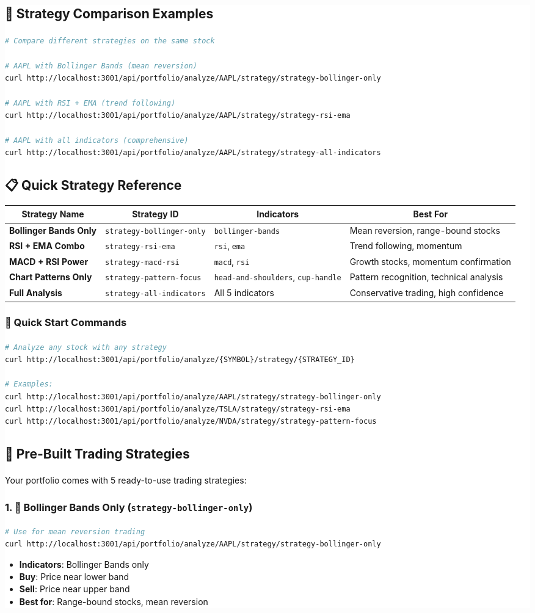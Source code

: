 
## 🎯 Strategy Comparison Examples

```bash
# Compare different strategies on the same stock

# AAPL with Bollinger Bands (mean reversion)
curl http://localhost:3001/api/portfolio/analyze/AAPL/strategy/strategy-bollinger-only

# AAPL with RSI + EMA (trend following)
curl http://localhost:3001/api/portfolio/analyze/AAPL/strategy/strategy-rsi-ema

# AAPL with all indicators (comprehensive)
curl http://localhost:3001/api/portfolio/analyze/AAPL/strategy/strategy-all-indicators
```

## 📋 Quick Strategy Reference

| Strategy Name | Strategy ID | Indicators | Best For |
|---------------|-------------|------------|----------|
| **Bollinger Bands Only** | `strategy-bollinger-only` | `bollinger-bands` | Mean reversion, range-bound stocks |
| **RSI + EMA Combo** | `strategy-rsi-ema` | `rsi`, `ema` | Trend following, momentum |
| **MACD + RSI Power** | `strategy-macd-rsi` | `macd`, `rsi` | Growth stocks, momentum confirmation |
| **Chart Patterns Only** | `strategy-pattern-focus` | `head-and-shoulders`, `cup-handle` | Pattern recognition, technical analysis |
| **Full Analysis** | `strategy-all-indicators` | All 5 indicators | Conservative trading, high confidence |

### 🚀 Quick Start Commands

```bash
# Analyze any stock with any strategy
curl http://localhost:3001/api/portfolio/analyze/{SYMBOL}/strategy/{STRATEGY_ID}

# Examples:
curl http://localhost:3001/api/portfolio/analyze/AAPL/strategy/strategy-bollinger-only
curl http://localhost:3001/api/portfolio/analyze/TSLA/strategy/strategy-rsi-ema
curl http://localhost:3001/api/portfolio/analyze/NVDA/strategy/strategy-pattern-focus
```

## 🎯 Pre-Built Trading Strategies

Your portfolio comes with 5 ready-to-use trading strategies:

### 1. **🔵 Bollinger Bands Only** (`strategy-bollinger-only`)
```bash
# Use for mean reversion trading
curl http://localhost:3001/api/portfolio/analyze/AAPL/strategy/strategy-bollinger-only
```
- **Indicators**: Bollinger Bands only
- **Buy**: Price near lower band
- **Sell**: Price near upper band
- **Best for**: Range-bound stocks, mean reversion
